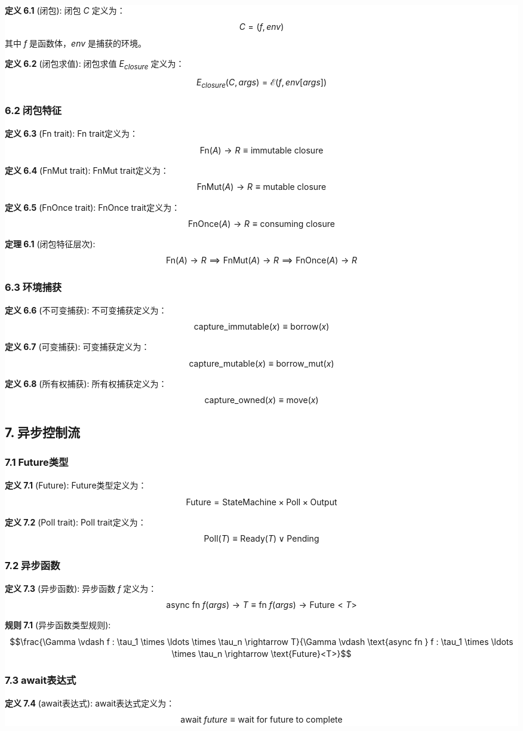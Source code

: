 **定义 6.1** (闭包): 闭包 $C$ 定义为：
$$C = (f, env)$$
其中 $f$ 是函数体，$env$ 是捕获的环境。

**定义 6.2** (闭包求值): 闭包求值 $E_{closure}$ 定义为：
$$E_{closure}(C, args) = \mathcal{E}(f, env[args])$$

### 6.2 闭包特征

**定义 6.3** (Fn trait): Fn trait定义为：
$$\text{Fn}(A) \rightarrow R \equiv \text{immutable closure}$$

**定义 6.4** (FnMut trait): FnMut trait定义为：
$$\text{FnMut}(A) \rightarrow R \equiv \text{mutable closure}$$

**定义 6.5** (FnOnce trait): FnOnce trait定义为：
$$\text{FnOnce}(A) \rightarrow R \equiv \text{consuming closure}$$

**定理 6.1** (闭包特征层次): 
$$\text{Fn}(A) \rightarrow R \implies \text{FnMut}(A) \rightarrow R \implies \text{FnOnce}(A) \rightarrow R$$

### 6.3 环境捕获

**定义 6.6** (不可变捕获): 不可变捕获定义为：
$$\text{capture\_immutable}(x) \equiv \text{borrow}(x)$$

**定义 6.7** (可变捕获): 可变捕获定义为：
$$\text{capture\_mutable}(x) \equiv \text{borrow\_mut}(x)$$

**定义 6.8** (所有权捕获): 所有权捕获定义为：
$$\text{capture\_owned}(x) \equiv \text{move}(x)$$

## 7. 异步控制流

### 7.1 Future类型

**定义 7.1** (Future): Future类型定义为：
$$\text{Future} = \text{StateMachine} \times \text{Poll} \times \text{Output}$$

**定义 7.2** (Poll trait): Poll trait定义为：
$$\text{Poll}(T) \equiv \text{Ready}(T) \lor \text{Pending}$$

### 7.2 异步函数

**定义 7.3** (异步函数): 异步函数 $f$ 定义为：
$$\text{async fn } f(args) \rightarrow T \equiv \text{fn } f(args) \rightarrow \text{Future}<T>$$

**规则 7.1** (异步函数类型规则):
$$\frac{\Gamma \vdash f : \tau_1 \times \ldots \times \tau_n \rightarrow T}{\Gamma \vdash \text{async fn } f : \tau_1 \times \ldots \times \tau_n \rightarrow \text{Future}<T>}$$

### 7.3 await表达式

**定义 7.4** (await表达式): await表达式定义为：
$$\text{await } future \equiv \text{wait for future to complete}$$
